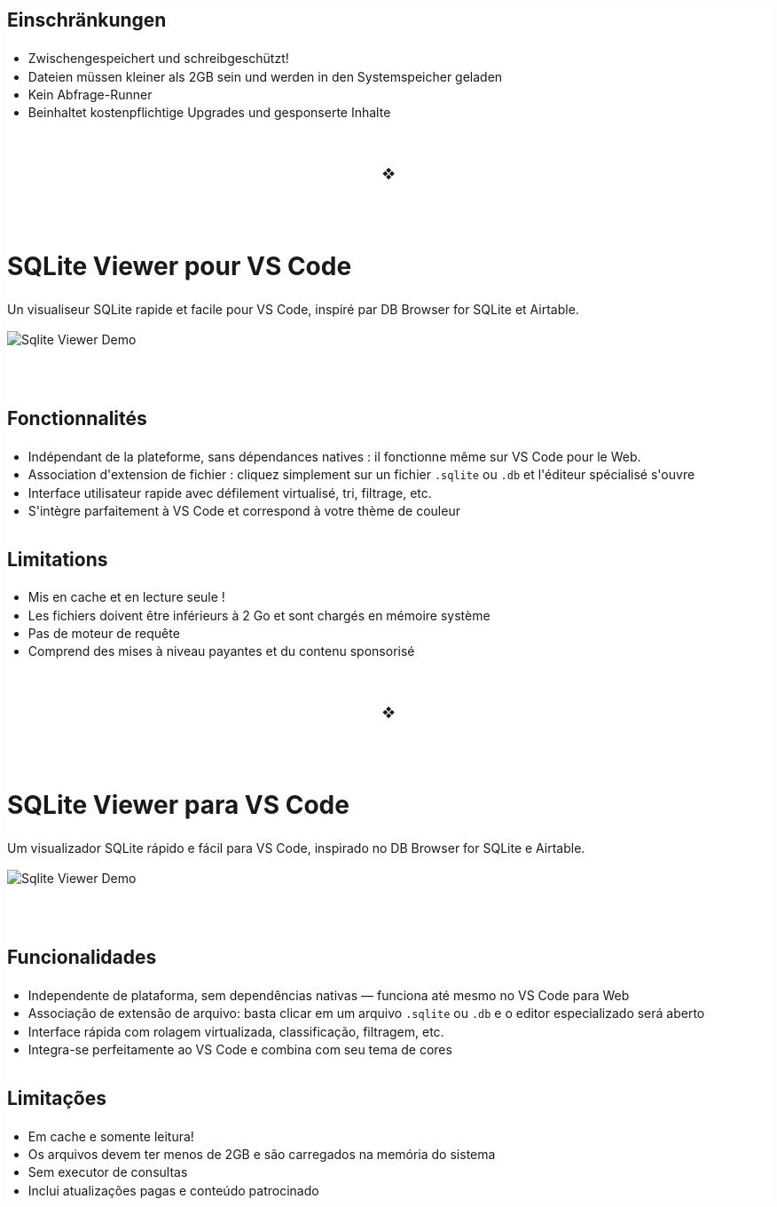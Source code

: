 ## Einschränkungen
- Zwischengespeichert und schreibgeschützt!
- Dateien müssen kleiner als 2GB sein und werden in den Systemspeicher geladen
- Kein Abfrage-Runner
- Beinhaltet kostenpflichtige Upgrades und gesponserte Inhalte

<br>
<p align="center">❖</p>
<br>

<h1 id="fr">SQLite Viewer pour VS Code</h1>

Un visualiseur SQLite rapide et facile pour VS Code, inspiré par DB Browser for SQLite et Airtable.

![Sqlite Viewer Demo](documentation/demo.gif)

<br>

## Fonctionnalités
- Indépendant de la plateforme, sans dépendances natives : il fonctionne même sur VS Code pour le Web.
- Association d'extension de fichier : cliquez simplement sur un fichier `.sqlite` ou `.db` et l'éditeur spécialisé s'ouvre
- Interface utilisateur rapide avec défilement virtualisé, tri, filtrage, etc.
- S'intègre parfaitement à VS Code et correspond à votre thème de couleur

## Limitations
- Mis en cache et en lecture seule !
- Les fichiers doivent être inférieurs à 2 Go et sont chargés en mémoire système
- Pas de moteur de requête
- Comprend des mises à niveau payantes et du contenu sponsorisé

<br>
<p align="center">❖</p>
<br>

<h1 id="pt-br">SQLite Viewer para VS Code</h1>

Um visualizador SQLite rápido e fácil para VS Code, inspirado no DB Browser for SQLite e Airtable.

![Sqlite Viewer Demo](documentation/demo.gif)

<br>

## Funcionalidades
- Independente de plataforma, sem dependências nativas — funciona até mesmo no VS Code para Web
- Associação de extensão de arquivo: basta clicar em um arquivo `.sqlite` ou `.db` e o editor especializado será aberto
- Interface rápida com rolagem virtualizada, classificação, filtragem, etc.
- Integra-se perfeitamente ao VS Code e combina com seu tema de cores

## Limitações
- Em cache e somente leitura!
- Os arquivos devem ter menos de 2GB e são carregados na memória do sistema
- Sem executor de consultas
- Inclui atualizações pagas e conteúdo patrocinado
